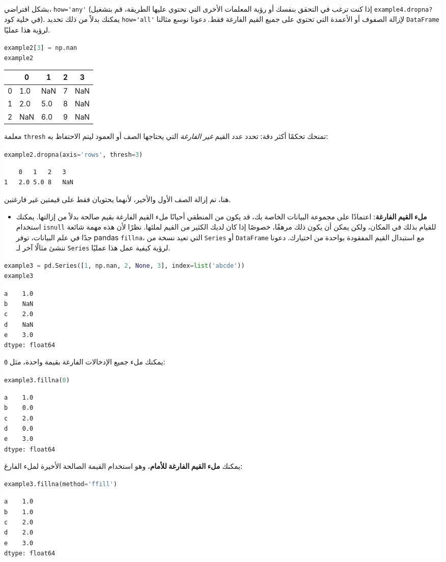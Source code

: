بشكل افتراضي، `how='any'` (إذا كنت ترغب في التحقق بنفسك أو رؤية المعلمات الأخرى التي تحتوي عليها الطريقة، قم بتشغيل `example4.dropna?` في خلية كود). يمكنك بدلاً من ذلك تحديد `how='all'` لإزالة الصفوف أو الأعمدة التي تحتوي على جميع القيم الفارغة فقط. دعونا نوسع مثالنا `DataFrame` لرؤية هذا عمليًا.

```python
example2[3] = np.nan
example2
```
|      |0  |1  |2  |3  |
|------|---|---|---|---|
|0     |1.0|NaN|7  |NaN|
|1     |2.0|5.0|8  |NaN|
|2     |NaN|6.0|9  |NaN|

معلمة `thresh` تمنحك تحكمًا أكثر دقة: تحدد عدد القيم *غير الفارغة* التي يحتاجها الصف أو العمود ليتم الاحتفاظ به:
```python
example2.dropna(axis='rows', thresh=3)
```
```
	0	1	2	3
1	2.0	5.0	8	NaN
```
هنا، تم إزالة الصف الأول والأخير، لأنهما يحتويان فقط على قيمتين غير فارغتين.

- **ملء القيم الفارغة**: اعتمادًا على مجموعة البيانات الخاصة بك، قد يكون من المنطقي أحيانًا ملء القيم الفارغة بقيم صالحة بدلاً من إزالتها. يمكنك استخدام `isnull` للقيام بذلك في المكان، ولكن يمكن أن يكون ذلك مرهقًا، خصوصًا إذا كان لديك الكثير من القيم لملئها. نظرًا لأن هذه مهمة شائعة جدًا في علم البيانات، توفر pandas `fillna`، التي تعيد نسخة من `Series` أو `DataFrame` مع استبدال القيم المفقودة بواحدة من اختيارك. دعونا ننشئ مثالًا آخر لـ `Series` لرؤية كيفية عمل هذا عمليًا.
```python
example3 = pd.Series([1, np.nan, 2, None, 3], index=list('abcde'))
example3
```
```
a    1.0
b    NaN
c    2.0
d    NaN
e    3.0
dtype: float64
```
يمكنك ملء جميع الإدخالات الفارغة بقيمة واحدة، مثل `0`:
```python
example3.fillna(0)
```
```
a    1.0
b    0.0
c    2.0
d    0.0
e    3.0
dtype: float64
```
يمكنك **ملء القيم الفارغة للأمام**، وهو استخدام القيمة الصالحة الأخيرة لملء الفارغ:
```python
example3.fillna(method='ffill')
```
```
a    1.0
b    1.0
c    2.0
d    2.0
e    3.0
dtype: float64
```